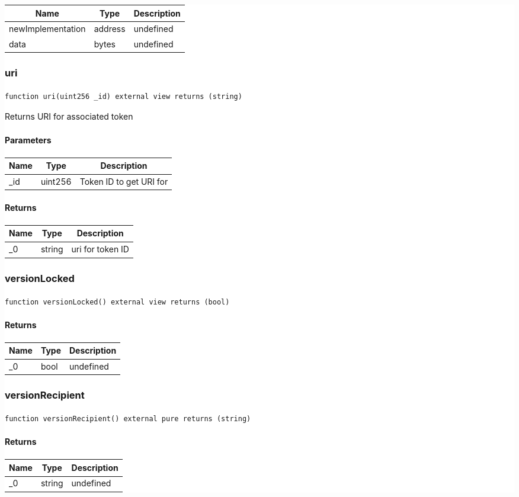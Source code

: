 | Name | Type | Description |
|---|---|---|
| newImplementation | address | undefined |
| data | bytes | undefined |

### uri

```solidity
function uri(uint256 _id) external view returns (string)
```

Returns URI for associated token



#### Parameters

| Name | Type | Description |
|---|---|---|
| _id | uint256 | Token ID to get URI for |

#### Returns

| Name | Type | Description |
|---|---|---|
| _0 | string | uri for token ID |

### versionLocked

```solidity
function versionLocked() external view returns (bool)
```






#### Returns

| Name | Type | Description |
|---|---|---|
| _0 | bool | undefined |

### versionRecipient

```solidity
function versionRecipient() external pure returns (string)
```






#### Returns

| Name | Type | Description |
|---|---|---|
| _0 | string | undefined |
